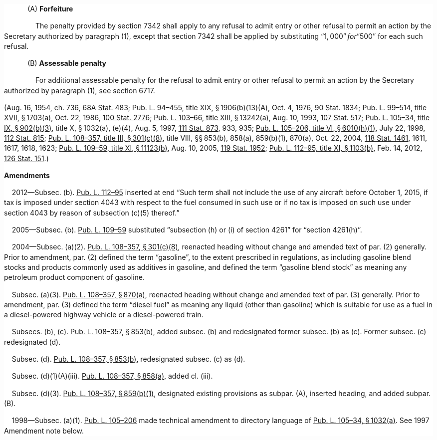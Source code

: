             (A) __Forfeiture__ 

                The penalty provided by section 7342 shall apply to any refusal to admit entry or other refusal to permit an action by the Secretary authorized by paragraph (1), except that section 7342 shall be applied by substituting “$1,000” for “$500” for each such refusal.

            (B) __Assessable penalty__ 

                For additional assessable penalty for the refusal to admit entry or other refusal to permit an action by the Secretary authorized by paragraph (1), see section 6717.

([Aug. 16, 1954, ch. 736][/us/act/1954-08-16/ch736], [68A Stat. 483][/us/stat/68A/483]; [Pub. L. 94–455, title XIX, § 1906(b)(13)(A)][/us/pl/94/455/s1906/b/13/A], Oct. 4, 1976, [90 Stat. 1834][/us/stat/90/1834]; [Pub. L. 99–514, title XVII, § 1703(a)][/us/pl/99/514/s1703/a], Oct. 22, 1986, [100 Stat. 2776][/us/stat/100/2776]; [Pub. L. 103–66, title XIII, § 13242(a)][/us/pl/103/66/s13242/a], Aug. 10, 1993, [107 Stat. 517][/us/stat/107/517]; [Pub. L. 105–34, title IX, § 902(b)(3)][/us/pl/105/34/s902/b/3], title X, § 1032(a), (e)(4), Aug. 5, 1997, [111 Stat. 873][/us/stat/111/873], 933, 935; [Pub. L. 105–206, title VI, § 6010(h)(1)][/us/pl/105/206/s6010/h/1], July 22, 1998, [112 Stat. 815][/us/stat/112/815]; [Pub. L. 108–357, title III, § 301(c)(8)][/us/pl/108/357/s301/c/8], title VIII, §§ 853(b), 858(a), 859(b)(1), 870(a), Oct. 22, 2004, [118 Stat. 1461][/us/stat/118/1461], 1611, 1617, 1618, 1623; [Pub. L. 109–59, title XI, § 11123(b)][/us/pl/109/59/s11123/b], Aug. 10, 2005, [119 Stat. 1952][/us/stat/119/1952]; [Pub. L. 112–95, title XI, § 1103(b)][/us/pl/112/95/s1103/b], Feb. 14, 2012, [126 Stat. 151][/us/stat/126/151].)

 __Amendments__ 

    2012—Subsec. (b). [Pub. L. 112–95][/us/pl/112/95] inserted at end “Such term shall not include the use of any aircraft before October 1, 2015, if tax is imposed under section 4043 with respect to the fuel consumed in such use or if no tax is imposed on such use under section 4043 by reason of subsection (c)(5) thereof.”

    2005—Subsec. (b). [Pub. L. 109–59][/us/pl/109/59] substituted “subsection (h) or (i) of section 4261” for “section 4261(h)”.

    2004—Subsec. (a)(2). [Pub. L. 108–357, § 301(c)(8)][/us/pl/108/357/s301/c/8], reenacted heading without change and amended text of par. (2) generally. Prior to amendment, par. (2) defined the term “gasoline”, to the extent prescribed in regulations, as including gasoline blend stocks and products commonly used as additives in gasoline, and defined the term “gasoline blend stock” as meaning any petroleum product component of gasoline.

    Subsec. (a)(3). [Pub. L. 108–357, § 870(a)][/us/pl/108/357/s870/a], reenacted heading without change and amended text of par. (3) generally. Prior to amendment, par. (3) defined the term “diesel fuel” as meaning any liquid (other than gasoline) which is suitable for use as a fuel in a diesel-powered highway vehicle or a diesel-powered train.

    Subsecs. (b), (c). [Pub. L. 108–357, § 853(b)][/us/pl/108/357/s853/b], added subsec. (b) and redesignated former subsec. (b) as (c). Former subsec. (c) redesignated (d).

    Subsec. (d). [Pub. L. 108–357, § 853(b)][/us/pl/108/357/s853/b], redesignated subsec. (c) as (d).

    Subsec. (d)(1)(A)(iii). [Pub. L. 108–357, § 858(a)][/us/pl/108/357/s858/a], added cl. (iii).

    Subsec. (d)(3). [Pub. L. 108–357, § 859(b)(1)][/us/pl/108/357/s859/b/1], designated existing provisions as subpar. (A), inserted heading, and added subpar. (B).

    1998—Subsec. (a)(1). [Pub. L. 105–206][/us/pl/105/206] made technical amendment to directory language of [Pub. L. 105–34, § 1032(a)][/us/pl/105/34/s1032/a]. See 1997 Amendment note below.


[/us/act/1954-08-16/ch736]: https://publicdocs.github.io/go/links?ns=uslm&ref=%2Fus%2Fact%2F1954-08-16%2Fch736
[/us/stat/68A/483]: https://publicdocs.github.io/go/links?ns=uslm&ref=%2Fus%2Fstat%2F68A%2F483
[/us/pl/94/455/s1906/b/13/A]: https://publicdocs.github.io/go/links?ns=uslm&ref=%2Fus%2Fpl%2F94%2F455%2Fs1906%2Fb%2F13%2FA
[/us/stat/90/1834]: https://publicdocs.github.io/go/links?ns=uslm&ref=%2Fus%2Fstat%2F90%2F1834
[/us/pl/99/514/s1703/a]: https://publicdocs.github.io/go/links?ns=uslm&ref=%2Fus%2Fpl%2F99%2F514%2Fs1703%2Fa
[/us/stat/100/2776]: https://publicdocs.github.io/go/links?ns=uslm&ref=%2Fus%2Fstat%2F100%2F2776
[/us/pl/103/66/s13242/a]: https://publicdocs.github.io/go/links?ns=uslm&ref=%2Fus%2Fpl%2F103%2F66%2Fs13242%2Fa
[/us/stat/107/517]: https://publicdocs.github.io/go/links?ns=uslm&ref=%2Fus%2Fstat%2F107%2F517
[/us/pl/105/34/s902/b/3]: https://publicdocs.github.io/go/links?ns=uslm&ref=%2Fus%2Fpl%2F105%2F34%2Fs902%2Fb%2F3
[/us/stat/111/873]: https://publicdocs.github.io/go/links?ns=uslm&ref=%2Fus%2Fstat%2F111%2F873
[/us/pl/105/206/s6010/h/1]: https://publicdocs.github.io/go/links?ns=uslm&ref=%2Fus%2Fpl%2F105%2F206%2Fs6010%2Fh%2F1
[/us/stat/112/815]: https://publicdocs.github.io/go/links?ns=uslm&ref=%2Fus%2Fstat%2F112%2F815
[/us/pl/108/357/s301/c/8]: https://publicdocs.github.io/go/links?ns=uslm&ref=%2Fus%2Fpl%2F108%2F357%2Fs301%2Fc%2F8
[/us/stat/118/1461]: https://publicdocs.github.io/go/links?ns=uslm&ref=%2Fus%2Fstat%2F118%2F1461
[/us/pl/109/59/s11123/b]: https://publicdocs.github.io/go/links?ns=uslm&ref=%2Fus%2Fpl%2F109%2F59%2Fs11123%2Fb
[/us/stat/119/1952]: https://publicdocs.github.io/go/links?ns=uslm&ref=%2Fus%2Fstat%2F119%2F1952
[/us/pl/112/95/s1103/b]: https://publicdocs.github.io/go/links?ns=uslm&ref=%2Fus%2Fpl%2F112%2F95%2Fs1103%2Fb
[/us/stat/126/151]: https://publicdocs.github.io/go/links?ns=uslm&ref=%2Fus%2Fstat%2F126%2F151
[/us/pl/112/95]: https://publicdocs.github.io/go/links?ns=uslm&ref=%2Fus%2Fpl%2F112%2F95
[/us/pl/109/59]: https://publicdocs.github.io/go/links?ns=uslm&ref=%2Fus%2Fpl%2F109%2F59
[/us/pl/108/357/s301/c/8]: https://publicdocs.github.io/go/links?ns=uslm&ref=%2Fus%2Fpl%2F108%2F357%2Fs301%2Fc%2F8
[/us/pl/108/357/s870/a]: https://publicdocs.github.io/go/links?ns=uslm&ref=%2Fus%2Fpl%2F108%2F357%2Fs870%2Fa
[/us/pl/108/357/s853/b]: https://publicdocs.github.io/go/links?ns=uslm&ref=%2Fus%2Fpl%2F108%2F357%2Fs853%2Fb
[/us/pl/108/357/s853/b]: https://publicdocs.github.io/go/links?ns=uslm&ref=%2Fus%2Fpl%2F108%2F357%2Fs853%2Fb
[/us/pl/108/357/s858/a]: https://publicdocs.github.io/go/links?ns=uslm&ref=%2Fus%2Fpl%2F108%2F357%2Fs858%2Fa
[/us/pl/108/357/s859/b/1]: https://publicdocs.github.io/go/links?ns=uslm&ref=%2Fus%2Fpl%2F108%2F357%2Fs859%2Fb%2F1
[/us/pl/105/206]: https://publicdocs.github.io/go/links?ns=uslm&ref=%2Fus%2Fpl%2F105%2F206
[/us/pl/105/34/s1032/a]: https://publicdocs.github.io/go/links?ns=uslm&ref=%2Fus%2Fpl%2F105%2F34%2Fs1032%2Fa
[/us/pl/105/34/s1032/a]: https://publicdocs.github.io/go/links?ns=uslm&ref=%2Fus%2Fpl%2F105%2F34%2Fs1032%2Fa
[/us/pl/105/206/s6010/h/1]: https://publicdocs.github.io/go/links?ns=uslm&ref=%2Fus%2Fpl%2F105%2F206%2Fs6010%2Fh%2F1
[/us/pl/105/34/s902/b/3]: https://publicdocs.github.io/go/links?ns=uslm&ref=%2Fus%2Fpl%2F105%2F34%2Fs902%2Fb%2F3
[/us/pl/105/34/s1032/e/4]: https://publicdocs.github.io/go/links?ns=uslm&ref=%2Fus%2Fpl%2F105%2F34%2Fs1032%2Fe%2F4
[/us/pl/103/66]: https://publicdocs.github.io/go/links?ns=uslm&ref=%2Fus%2Fpl%2F103%2F66
[/us/pl/99/514]: https://publicdocs.github.io/go/links?ns=uslm&ref=%2Fus%2Fpl%2F99%2F514
[/us/pl/94/455]: https://publicdocs.github.io/go/links?ns=uslm&ref=%2Fus%2Fpl%2F94%2F455
[/us/pl/112/95/s1103/d/2]: https://publicdocs.github.io/go/links?ns=uslm&ref=%2Fus%2Fpl%2F112%2F95%2Fs1103%2Fd%2F2
[/us/stat/126/151]: https://publicdocs.github.io/go/links?ns=uslm&ref=%2Fus%2Fstat%2F126%2F151
[/us/pl/109/59/s11123/c]: https://publicdocs.github.io/go/links?ns=uslm&ref=%2Fus%2Fpl%2F109%2F59%2Fs11123%2Fc
[/us/stat/119/1952]: https://publicdocs.github.io/go/links?ns=uslm&ref=%2Fus%2Fstat%2F119%2F1952
[/us/usc/t26/s4261]: https://publicdocs.github.io/go/links?ns=uslm&ref=%2Fus%2Fusc%2Ft26%2Fs4261
[/us/pl/108/357/s301/c/8]: https://publicdocs.github.io/go/links?ns=uslm&ref=%2Fus%2Fpl%2F108%2F357%2Fs301%2Fc%2F8
[/us/pl/108/357/s301/d/1]: https://publicdocs.github.io/go/links?ns=uslm&ref=%2Fus%2Fpl%2F108%2F357%2Fs301%2Fd%2F1
[/us/usc/t26/s40]: https://publicdocs.github.io/go/links?ns=uslm&ref=%2Fus%2Fusc%2Ft26%2Fs40
[/us/pl/108/357/s853/b]: https://publicdocs.github.io/go/links?ns=uslm&ref=%2Fus%2Fpl%2F108%2F357%2Fs853%2Fb
[/us/pl/108/357/s853/e]: https://publicdocs.github.io/go/links?ns=uslm&ref=%2Fus%2Fpl%2F108%2F357%2Fs853%2Fe
[/us/usc/t26/s4041]: https://publicdocs.github.io/go/links?ns=uslm&ref=%2Fus%2Fusc%2Ft26%2Fs4041
[/us/pl/108/357/s858/b]: https://publicdocs.github.io/go/links?ns=uslm&ref=%2Fus%2Fpl%2F108%2F357%2Fs858%2Fb
[/us/stat/118/1617]: https://publicdocs.github.io/go/links?ns=uslm&ref=%2Fus%2Fstat%2F118%2F1617
[/us/pl/108/357/s859/c]: https://publicdocs.github.io/go/links?ns=uslm&ref=%2Fus%2Fpl%2F108%2F357%2Fs859%2Fc
[/us/stat/118/1618]: https://publicdocs.github.io/go/links?ns=uslm&ref=%2Fus%2Fstat%2F118%2F1618
[/us/usc/t26/s6717]: https://publicdocs.github.io/go/links?ns=uslm&ref=%2Fus%2Fusc%2Ft26%2Fs6717
[/us/pl/108/357/s870/c]: https://publicdocs.github.io/go/links?ns=uslm&ref=%2Fus%2Fpl%2F108%2F357%2Fs870%2Fc
[/us/stat/118/1624]: https://publicdocs.github.io/go/links?ns=uslm&ref=%2Fus%2Fstat%2F118%2F1624
[/us/usc/t26/s6427]: https://publicdocs.github.io/go/links?ns=uslm&ref=%2Fus%2Fusc%2Ft26%2Fs6427
[/us/pl/105/206]: https://publicdocs.github.io/go/links?ns=uslm&ref=%2Fus%2Fpl%2F105%2F206
[/us/pl/105/34]: https://publicdocs.github.io/go/links?ns=uslm&ref=%2Fus%2Fpl%2F105%2F34
[/us/pl/105/206/s6024]: https://publicdocs.github.io/go/links?ns=uslm&ref=%2Fus%2Fpl%2F105%2F206%2Fs6024
[/us/usc/t26/s1]: https://publicdocs.github.io/go/links?ns=uslm&ref=%2Fus%2Fusc%2Ft26%2Fs1
[/us/pl/105/34/s902/b/3]: https://publicdocs.github.io/go/links?ns=uslm&ref=%2Fus%2Fpl%2F105%2F34%2Fs902%2Fb%2F3
[/us/pl/105/34/s902/c]: https://publicdocs.github.io/go/links?ns=uslm&ref=%2Fus%2Fpl%2F105%2F34%2Fs902%2Fc
[/us/usc/t26/s4041]: https://publicdocs.github.io/go/links?ns=uslm&ref=%2Fus%2Fusc%2Ft26%2Fs4041
[/us/pl/105/34]: https://publicdocs.github.io/go/links?ns=uslm&ref=%2Fus%2Fpl%2F105%2F34
[/us/pl/105/34/s1032/f/1]: https://publicdocs.github.io/go/links?ns=uslm&ref=%2Fus%2Fpl%2F105%2F34%2Fs1032%2Ff%2F1
[/us/usc/t26/s4041]: https://publicdocs.github.io/go/links?ns=uslm&ref=%2Fus%2Fusc%2Ft26%2Fs4041
[/us/pl/103/66]: https://publicdocs.github.io/go/links?ns=uslm&ref=%2Fus%2Fpl%2F103%2F66
[/us/pl/103/66/s13242/e]: https://publicdocs.github.io/go/links?ns=uslm&ref=%2Fus%2Fpl%2F103%2F66%2Fs13242%2Fe
[/us/usc/t26/s4041]: https://publicdocs.github.io/go/links?ns=uslm&ref=%2Fus%2Fusc%2Ft26%2Fs4041
[/us/pl/99/514]: https://publicdocs.github.io/go/links?ns=uslm&ref=%2Fus%2Fpl%2F99%2F514
[/us/usc/t26/s4082]: https://publicdocs.github.io/go/links?ns=uslm&ref=%2Fus%2Fusc%2Ft26%2Fs4082
[/us/pl/99/514/s1703]: https://publicdocs.github.io/go/links?ns=uslm&ref=%2Fus%2Fpl%2F99%2F514%2Fs1703
[/us/pl/99/514/s1703/h]: https://publicdocs.github.io/go/links?ns=uslm&ref=%2Fus%2Fpl%2F99%2F514%2Fs1703%2Fh
[/us/usc/t26/s4081]: https://publicdocs.github.io/go/links?ns=uslm&ref=%2Fus%2Fusc%2Ft26%2Fs4081